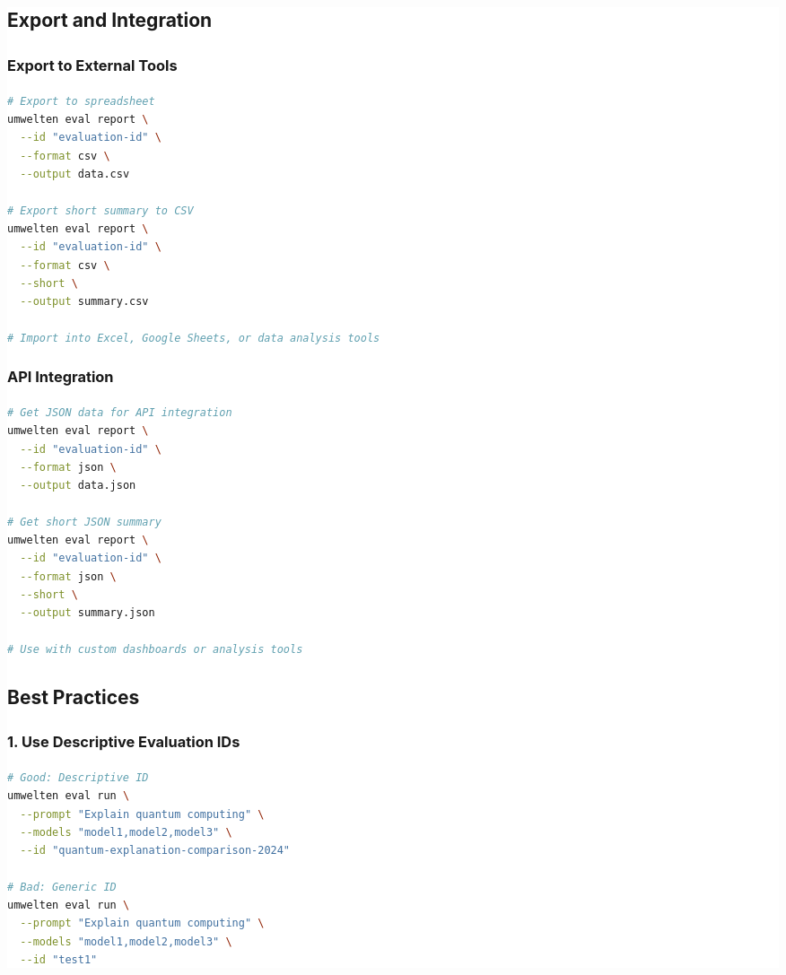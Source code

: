## Export and Integration

### Export to External Tools

```bash
# Export to spreadsheet
umwelten eval report \
  --id "evaluation-id" \
  --format csv \
  --output data.csv

# Export short summary to CSV
umwelten eval report \
  --id "evaluation-id" \
  --format csv \
  --short \
  --output summary.csv

# Import into Excel, Google Sheets, or data analysis tools
```

### API Integration

```bash
# Get JSON data for API integration
umwelten eval report \
  --id "evaluation-id" \
  --format json \
  --output data.json

# Get short JSON summary
umwelten eval report \
  --id "evaluation-id" \
  --format json \
  --short \
  --output summary.json

# Use with custom dashboards or analysis tools
```

## Best Practices

### 1. Use Descriptive Evaluation IDs

```bash
# Good: Descriptive ID
umwelten eval run \
  --prompt "Explain quantum computing" \
  --models "model1,model2,model3" \
  --id "quantum-explanation-comparison-2024"

# Bad: Generic ID
umwelten eval run \
  --prompt "Explain quantum computing" \
  --models "model1,model2,model3" \
  --id "test1"
```
